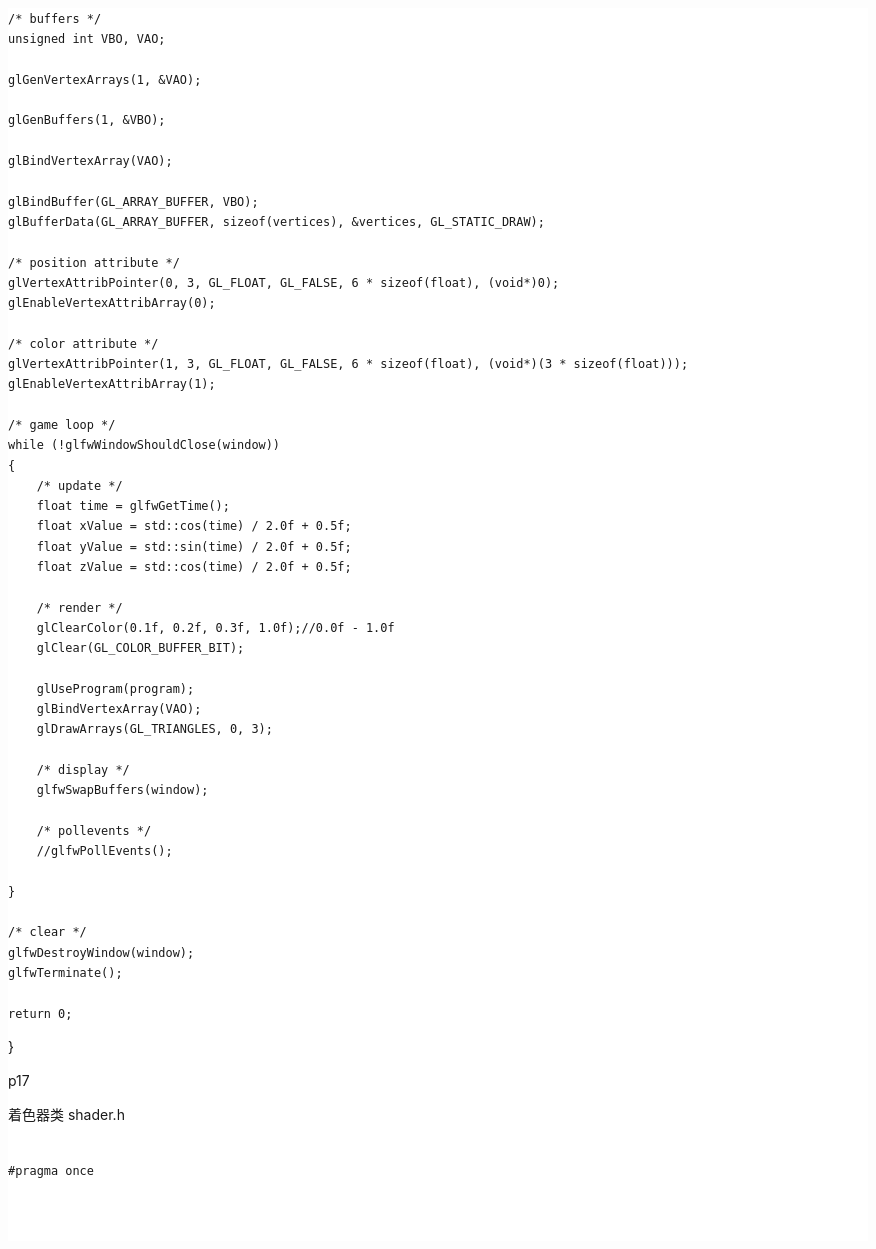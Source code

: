 	/* buffers */
	unsigned int VBO, VAO;

	glGenVertexArrays(1, &VAO);

	glGenBuffers(1, &VBO);

	glBindVertexArray(VAO);

	glBindBuffer(GL_ARRAY_BUFFER, VBO);
	glBufferData(GL_ARRAY_BUFFER, sizeof(vertices), &vertices, GL_STATIC_DRAW);

	/* position attribute */
	glVertexAttribPointer(0, 3, GL_FLOAT, GL_FALSE, 6 * sizeof(float), (void*)0);
	glEnableVertexAttribArray(0);

	/* color attribute */
	glVertexAttribPointer(1, 3, GL_FLOAT, GL_FALSE, 6 * sizeof(float), (void*)(3 * sizeof(float)));
	glEnableVertexAttribArray(1);

	/* game loop */
	while (!glfwWindowShouldClose(window))
	{
		/* update */
		float time = glfwGetTime();
		float xValue = std::cos(time) / 2.0f + 0.5f;
		float yValue = std::sin(time) / 2.0f + 0.5f;
		float zValue = std::cos(time) / 2.0f + 0.5f;

		/* render */
		glClearColor(0.1f, 0.2f, 0.3f, 1.0f);//0.0f - 1.0f
		glClear(GL_COLOR_BUFFER_BIT);

		glUseProgram(program);
		glBindVertexArray(VAO);
		glDrawArrays(GL_TRIANGLES, 0, 3);

		/* display */
		glfwSwapBuffers(window);

		/* pollevents */
		//glfwPollEvents();

	}

	/* clear */
	glfwDestroyWindow(window);
	glfwTerminate();

	return 0;
}
</code></pre>

p17

着色器类
shader.h
<pre><code>
#pragma once
